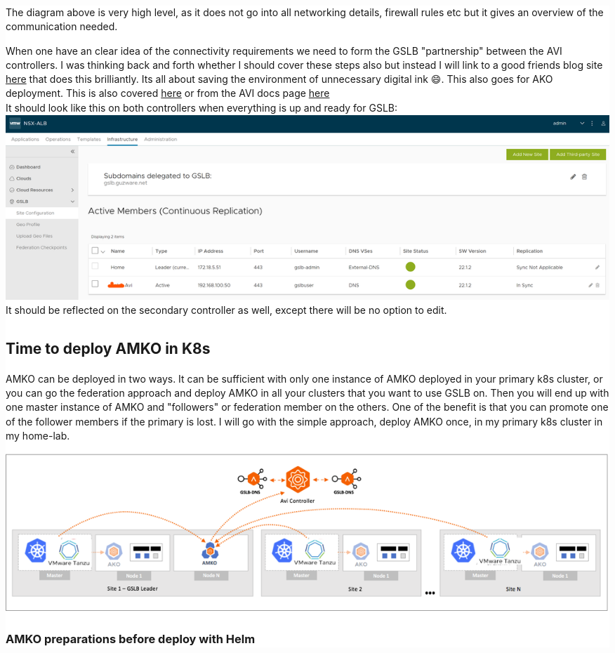 The diagram above is very high level, as it does not go into all networking details, firewall rules etc but it gives an overview of the communication needed.

When one have an clear idea of the connectivity requirements we need to form the GSLB "partnership" between the AVI controllers. I was thinking back and forth whether I should cover these steps also but instead I will link to a good friends blog site [here](https://vmware.fqdn.nl/2022/09/06/avi-gslb-part-1/) that does this brilliantly. Its all about saving the environment of unnecessary digital ink :smile:. This also goes for AKO deployment. This is also covered [here](https://yikes.guzware.net/2020/10/08/nsx-advanced-loadbalancer-with-antrea-on-native-k8s/#install-ako) or from the AVI docs page [here](https://avinetworks.com/docs/ako/1.8/ako-installation/)  
It should look like this on both controllers when everything is up and ready for GSLB:
<img src=images/image-20221115143831355.png style="width:1000px" />
It should be reflected on the secondary controller as well, except there will be no option to edit. 


## Time to deploy AMKO in K8s

AMKO can be deployed in two ways. It can be sufficient with only one instance of AMKO deployed in your primary k8s cluster, or you can go the federation approach and deploy AMKO in all your clusters that you want to use GSLB on. Then you will end up with one master instance of AMKO and "followers" or federation member on the others. One of the benefit is that you can promote one of the follower members if the primary is lost. 
I will go with the simple approach, deploy AMKO once, in my primary k8s cluster in my home-lab. 

<img src=images/image-20221115115946070.png style="width:1000px" />

### AMKO preparations before deploy with Helm
